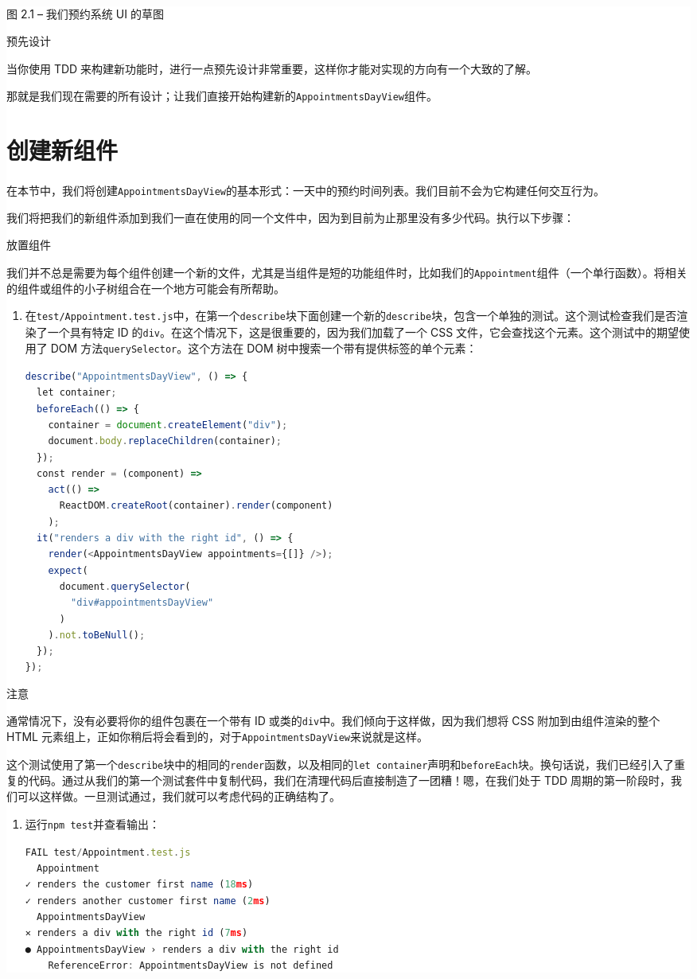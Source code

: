 图 2.1 – 我们预约系统 UI 的草图

预先设计

当你使用 TDD 来构建新功能时，进行一点预先设计非常重要，这样你才能对实现的方向有一个大致的了解。

那就是我们现在需要的所有设计；让我们直接开始构建新的`AppointmentsDayView`组件。

# 创建新组件

在本节中，我们将创建`AppointmentsDayView`的基本形式：一天中的预约时间列表。我们目前不会为它构建任何交互行为。

我们将把我们的新组件添加到我们一直在使用的同一个文件中，因为到目前为止那里没有多少代码。执行以下步骤：

放置组件

我们并不总是需要为每个组件创建一个新的文件，尤其是当组件是短的功能组件时，比如我们的`Appointment`组件（一个单行函数）。将相关的组件或组件的小子树组合在一个地方可能会有所帮助。

1.  在`test/Appointment.test.js`中，在第一个`describe`块下面创建一个新的`describe`块，包含一个单独的测试。这个测试检查我们是否渲染了一个具有特定 ID 的`div`。在这个情况下，这是很重要的，因为我们加载了一个 CSS 文件，它会查找这个元素。这个测试中的期望使用了 DOM 方法`querySelector`。这个方法在 DOM 树中搜索一个带有提供标签的单个元素：

    ```js
    describe("AppointmentsDayView", () => {
      let container;
      beforeEach(() => {
        container = document.createElement("div");
        document.body.replaceChildren(container);
      });
      const render = (component) =>
        act(() =>      
          ReactDOM.createRoot(container).render(component)
        );
      it("renders a div with the right id", () => {
        render(<AppointmentsDayView appointments={[]} />);
        expect(
          document.querySelector(
            "div#appointmentsDayView"
          )
        ).not.toBeNull();
      });
    });
    ```

注意

通常情况下，没有必要将你的组件包裹在一个带有 ID 或类的`div`中。我们倾向于这样做，因为我们想将 CSS 附加到由组件渲染的整个 HTML 元素组上，正如你稍后将会看到的，对于`AppointmentsDayView`来说就是这样。

这个测试使用了第一个`describe`块中的相同的`render`函数，以及相同的`let container`声明和`beforeEach`块。换句话说，我们已经引入了重复的代码。通过从我们的第一个测试套件中复制代码，我们在清理代码后直接制造了一团糟！嗯，在我们处于 TDD 周期的第一阶段时，我们可以这样做。一旦测试通过，我们就可以考虑代码的正确结构了。

1.  运行`npm test`并查看输出：

    ```js
    FAIL test/Appointment.test.js
      Appointment
    ✓ renders the customer first name (18ms)
    ✓ renders another customer first name (2ms)
      AppointmentsDayView
    ✕ renders a div with the right id (7ms)
    ● AppointmentsDayView › renders a div with the right id
        ReferenceError: AppointmentsDayView is not defined
    ```
